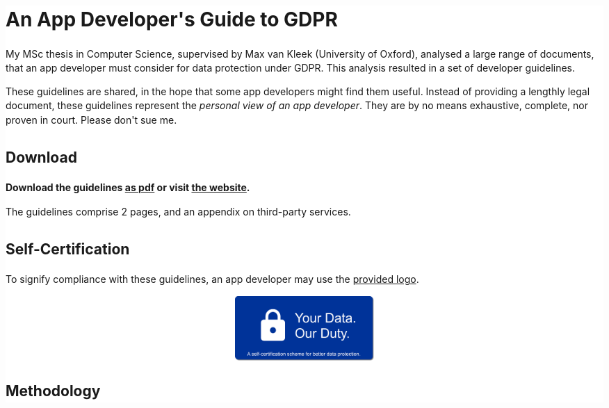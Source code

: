 # An App Developer's Guide to GDPR

My MSc thesis in Computer Science, supervised by Max van Kleek (University of Oxford), analysed a large range of documents, that an app
developer must consider for data protection under GDPR.
This analysis resulted in a set of developer guidelines.

These guidelines are shared, in the hope that some app developers might find them useful.
Instead of providing a lengthly legal document, these guidelines represent the *personal view of an app developer*.
They are by no means exhaustive, complete, nor proven in court.
Please don't sue me.

## Download

**Download the guidelines [as pdf](https://kasnder.github.io/gdpr4devs/guidelines.pdf) or visit [the website](https://kasnder.github.io/gdpr4devs/).**


The guidelines comprise 2 pages, and an appendix on third-party services.

## Self-Certification

To signify compliance with these guidelines, an app developer may use the [provided logo](https://github.com/kasnder/app-dev-privacy-guidelines/blob/master/certification/certificate.png).

<p align="center">
  <img alt="Certifcate" src="certification/certificate.png" style="display: block; margin: 0 auto;" height="100%" width="200" >
</p>

## Methodology
